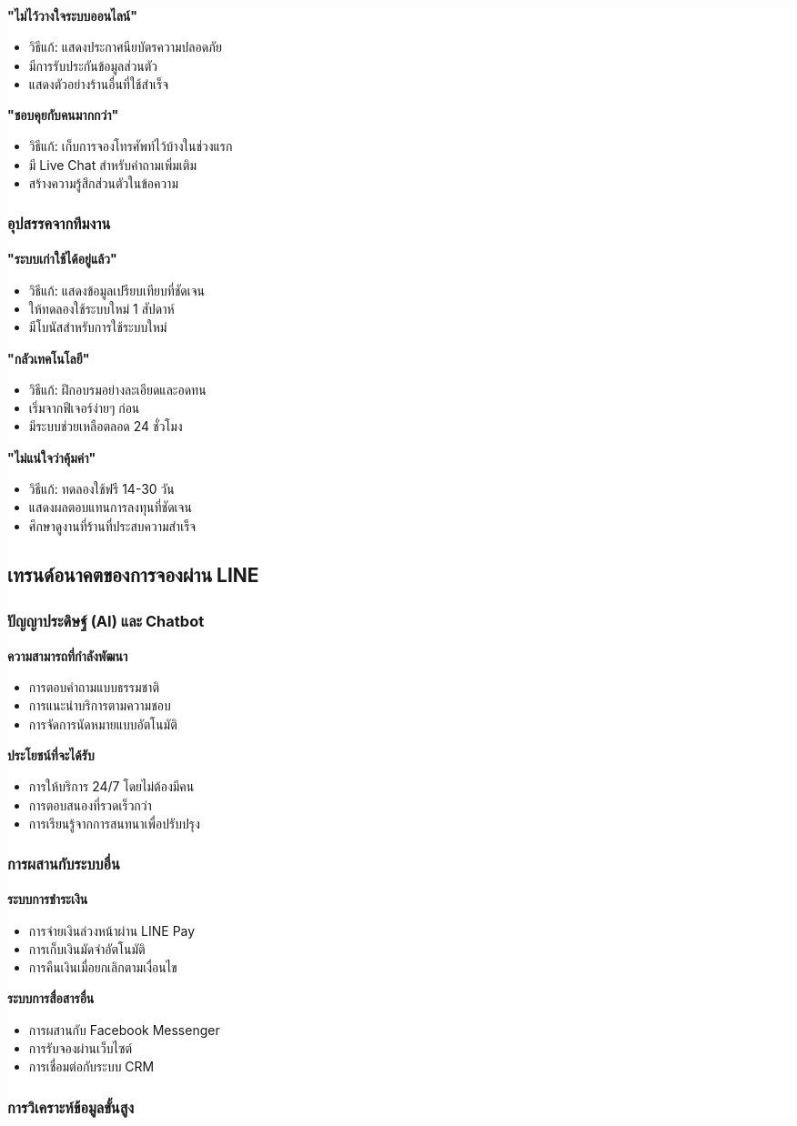 **"ไม่ไว้วางใจระบบออนไลน์"**
- วิธีแก้: แสดงประกาศนียบัตรความปลอดภัย
- มีการรับประกันข้อมูลส่วนตัว
- แสดงตัวอย่างร้านอื่นที่ใช้สำเร็จ

**"ชอบคุยกับคนมากกว่า"**
- วิธีแก้: เก็บการจองโทรศัพท์ไว้บ้างในช่วงแรก
- มี Live Chat สำหรับคำถามเพิ่มเติม
- สร้างความรู้สึกส่วนตัวในข้อความ

### อุปสรรคจากทีมงาน

**"ระบบเก่าใช้ได้อยู่แล้ว"**
- วิธีแก้: แสดงข้อมูลเปรียบเทียบที่ชัดเจน
- ให้ทดลองใช้ระบบใหม่ 1 สัปดาห์
- มีโบนัสสำหรับการใช้ระบบใหม่

**"กลัวเทคโนโลยี"**
- วิธีแก้: ฝึกอบรมอย่างละเอียดและอดทน
- เริ่มจากฟีเจอร์ง่ายๆ ก่อน
- มีระบบช่วยเหลือตลอด 24 ชั่วโมง

**"ไม่แน่ใจว่าคุ้มค่า"**
- วิธีแก้: ทดลองใช้ฟรี 14-30 วัน
- แสดงผลตอบแทนการลงทุนที่ชัดเจน
- ศึกษาดูงานที่ร้านที่ประสบความสำเร็จ

## เทรนด์อนาคตของการจองผ่าน LINE

### ปัญญาประดิษฐ์ (AI) และ Chatbot

**ความสามารถที่กำลังพัฒนา**
- การตอบคำถามแบบธรรมชาติ
- การแนะนำบริการตามความชอบ
- การจัดการนัดหมายแบบอัตโนมัติ

**ประโยชน์ที่จะได้รับ**
- การให้บริการ 24/7 โดยไม่ต้องมีคน
- การตอบสนองที่รวดเร็วกว่า
- การเรียนรู้จากการสนทนาเพื่อปรับปรุง

### การผสานกับระบบอื่น

**ระบบการชำระเงิน**
- การจ่ายเงินล่วงหน้าผ่าน LINE Pay
- การเก็บเงินมัดจำอัตโนมัติ
- การคืนเงินเมื่อยกเลิกตามเงื่อนไข

**ระบบการสื่อสารอื่น**
- การผสานกับ Facebook Messenger
- การรับจองผ่านเว็บไซต์
- การเชื่อมต่อกับระบบ CRM

### การวิเคราะห์ข้อมูลขั้นสูง
